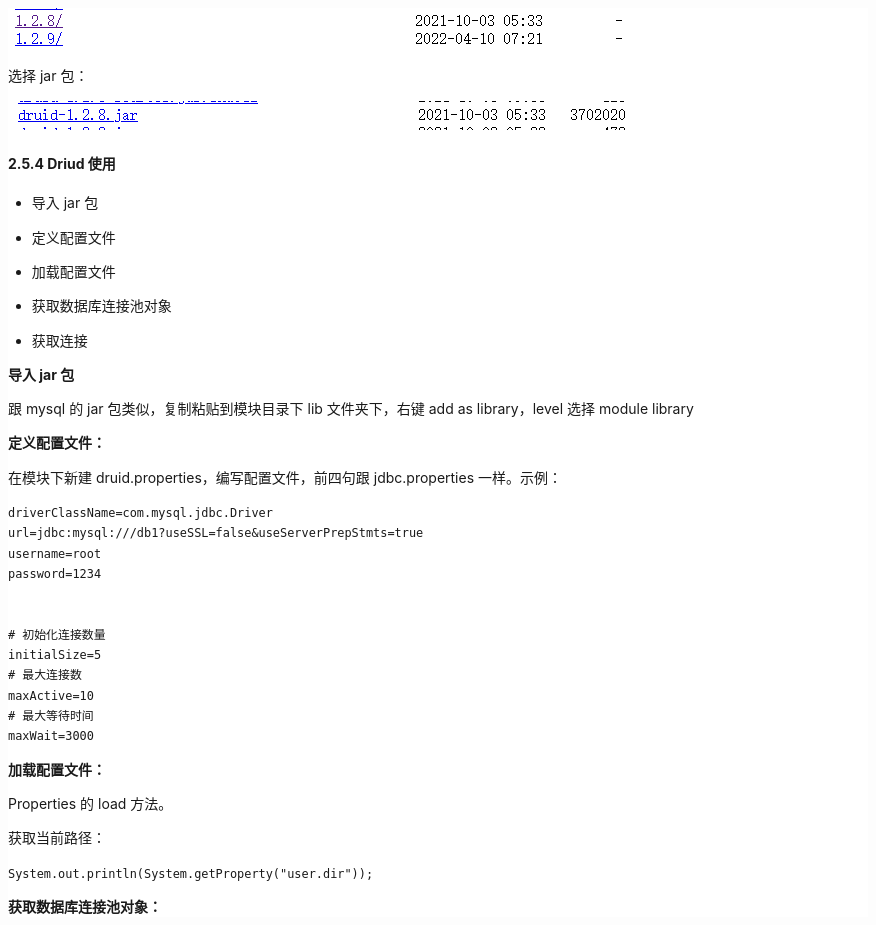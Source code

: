 ![](<assets/1740015450076.png>)

选择 jar 包：

![](<assets/1740015450334.png>)

#### 2.5.4 Driud 使用

*   导入 jar 包 
    
*   定义配置文件
    
*   加载配置文件
    
*   获取数据库连接池对象
    
*   获取连接
    

**导入 jar 包**

跟 mysql 的 jar 包类似，复制粘贴到模块目录下 lib 文件夹下，右键 add as library，level 选择 module library

**定义配置文件：**

在模块下新建 druid.properties，编写配置文件，前四句跟 jdbc.properties 一样。示例：

```
driverClassName=com.mysql.jdbc.Driver
url=jdbc:mysql:///db1?useSSL=false&useServerPrepStmts=true
username=root
password=1234
 
 
# 初始化连接数量
initialSize=5
# 最大连接数
maxActive=10
# 最大等待时间
maxWait=3000
```

**加载配置文件：**

Properties 的 load 方法。

获取当前路径：

```
System.out.println(System.getProperty("user.dir"));

```

**获取数据库连接池对象：**
